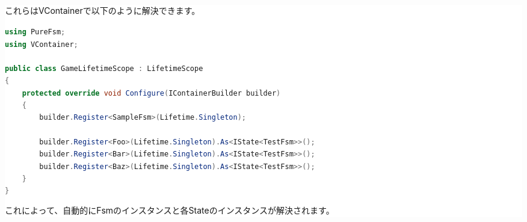 ```csharp
```

これらはVContainerで以下のように解決できます。

```csharp
using PureFsm;
using VContainer;

public class GameLifetimeScope : LifetimeScope
{
    protected override void Configure(IContainerBuilder builder)
    {
        builder.Register<SampleFsm>(Lifetime.Singleton);
        
        builder.Register<Foo>(Lifetime.Singleton).As<IState<TestFsm>>();
        builder.Register<Bar>(Lifetime.Singleton).As<IState<TestFsm>>();
        builder.Register<Baz>(Lifetime.Singleton).As<IState<TestFsm>>();
    }
}
```

これによって、自動的にFsmのインスタンスと各Stateのインスタンスが解決されます。


